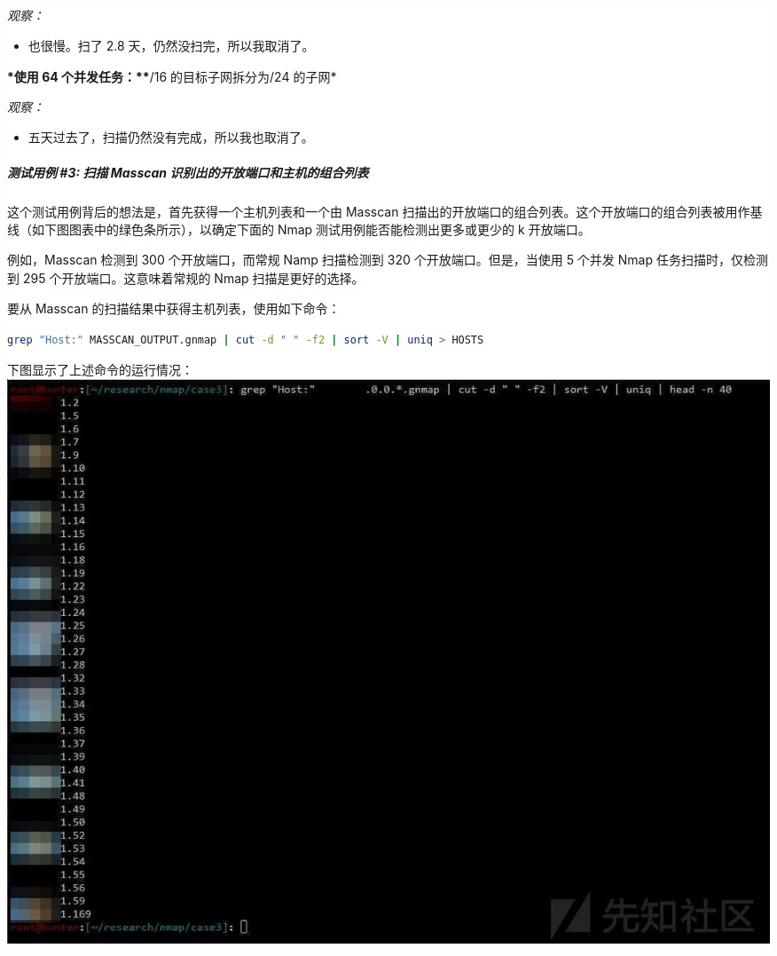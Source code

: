 *观察：*

-   也很慢。扫了 2.8 天，仍然没扫完，所以我取消了。

**\*使用 64 个并发任务：\*\***/16 的目标子网拆分为/24 的子网\*

*观察：*

-   五天过去了，扫描仍然没有完成，所以我也取消了。

##### 测试用例 #3: 扫描 Masscan 识别出的开放端口和主机的组合列表

这个测试用例背后的想法是，首先获得一个主机列表和一个由 Masscan 扫描出的开放端口的组合列表。这个开放端口的组合列表被用作基线（如下图图表中的绿色条所示），以确定下面的 Nmap 测试用例能否能检测出更多或更少的 k 开放端口。

例如，Masscan 检测到 300 个开放端口，而常规 Namp 扫描检测到 320 个开放端口。但是，当使用 5 个并发 Nmap 任务扫描时，仅检测到 295 个开放端口。这意味着常规的 Nmap 扫描是更好的选择。

要从 Masscan 的扫描结果中获得主机列表，使用如下命令：

```bash
grep "Host:" MASSCAN_OUTPUT.gnmap | cut -d " " -f2 | sort -V | uniq > HOSTS
```

下图显示了上述命令的运行情况：  
[![](assets/1708150002-54817d1e249fb72c88acb8cf4217af55.jpg)](https://xzfile.aliyuncs.com/media/upload/picture/20190813095617-89c9fe06-bd6d-1.jpg)
